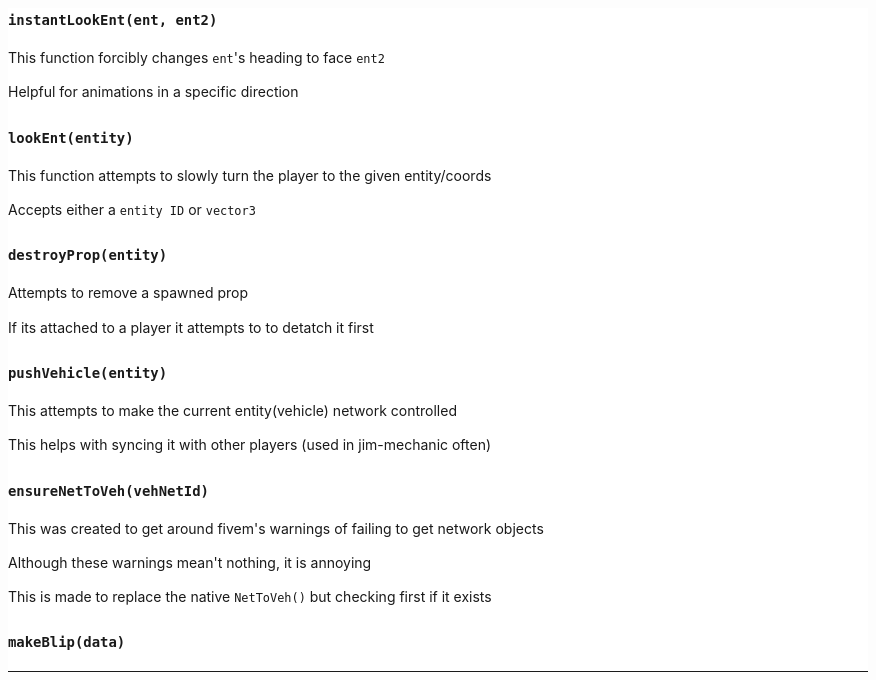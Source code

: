 ### `instantLookEnt(ent, ent2)`
This function forcibly changes `ent`'s heading to face `ent2`

Helpful for animations in a specific direction

### `lookEnt(entity)`
This function attempts to slowly turn the player to the given entity/coords

Accepts either a `entity ID` or `vector3`

### `destroyProp(entity)`
Attempts to remove a spawned prop

If its attached to a player it attempts to to detatch it first

### `pushVehicle(entity)`
This attempts to make the current entity(vehicle) network controlled

This helps with syncing it with other players (used in jim-mechanic often)

### `ensureNetToVeh(vehNetId)`
This was created to get around fivem's warnings of failing to get network objects

Although these warnings mean't nothing, it is annoying

This is made to replace the native `NetToVeh()` but checking first if it exists

### `makeBlip(data)`


---








